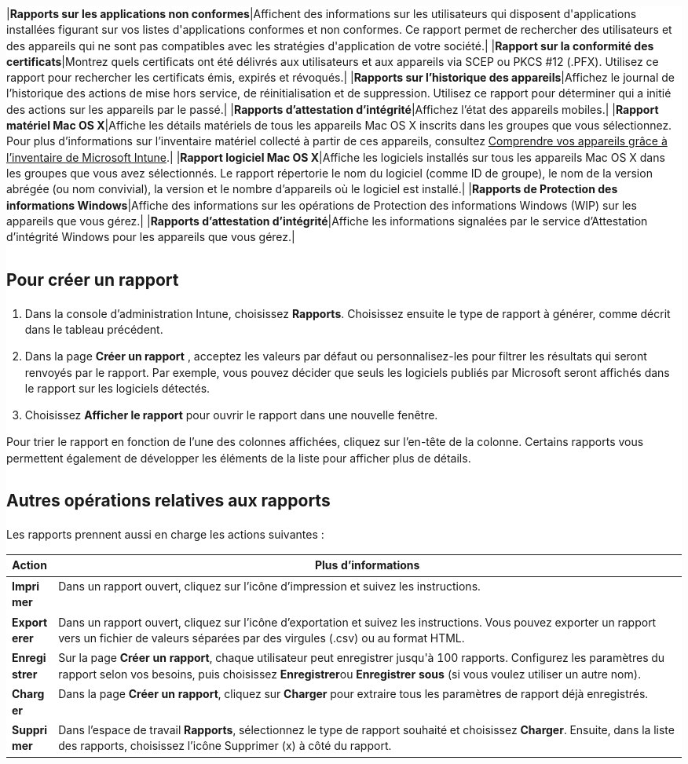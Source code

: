 |**Rapports sur les applications non conformes**|Affichent des informations sur les utilisateurs qui disposent d'applications installées figurant sur vos listes d'applications conformes et non conformes. Ce rapport permet de rechercher des utilisateurs et des appareils qui ne sont pas compatibles avec les stratégies d'application de votre société.|
|**Rapport sur la conformité des certificats**|Montrez quels certificats ont été délivrés aux utilisateurs et aux appareils via SCEP ou PKCS #12 (.PFX). Utilisez ce rapport pour rechercher les certificats émis, expirés et révoqués.|
|**Rapports sur l’historique des appareils**|Affichez le journal de l’historique des actions de mise hors service, de réinitialisation et de suppression. Utilisez ce rapport pour déterminer qui a initié des actions sur les appareils par le passé.|
|**Rapports d’attestation d’intégrité**|Affichez l’état des appareils mobiles.|
|**Rapport matériel Mac OS X**|Affiche les détails matériels de tous les appareils Mac OS X inscrits dans les groupes que vous sélectionnez. Pour plus d’informations sur l’inventaire matériel collecté à partir de ces appareils, consultez [Comprendre vos appareils grâce à l’inventaire de Microsoft Intune](understand-your-devices-with-inventory-in-microsoft-intune.md).|
|**Rapport logiciel Mac OS X**|Affiche les logiciels installés sur tous les appareils Mac OS X dans les groupes que vous avez sélectionnés. Le rapport répertorie le nom du logiciel (comme ID de groupe), le nom de la version abrégée (ou nom convivial), la version et le nombre d’appareils où le logiciel est installé.|
|**Rapports de Protection des informations Windows**|Affiche des informations sur les opérations de Protection des informations Windows (WIP) sur les appareils que vous gérez.|
|**Rapports d’attestation d’intégrité**|Affiche les informations signalées par le service d’Attestation d’intégrité Windows pour les appareils que vous gérez.|

## <a name="to-create-a-report"></a>Pour créer un rapport

1.  Dans la console d’administration Intune, choisissez **Rapports**. Choisissez ensuite le type de rapport à générer, comme décrit dans le tableau précédent.

2.  Dans la page **Créer un rapport** , acceptez les valeurs par défaut ou personnalisez-les pour filtrer les résultats qui seront renvoyés par le rapport. Par exemple, vous pouvez décider que seuls les logiciels publiés par Microsoft seront affichés dans le rapport sur les logiciels détectés.

3.  Choisissez **Afficher le rapport** pour ouvrir le rapport dans une nouvelle fenêtre.

Pour trier le rapport en fonction de l’une des colonnes affichées, cliquez sur l’en-tête de la colonne. Certains rapports vous permettent également de développer les éléments de la liste pour afficher plus de détails.

## <a name="more-report-actions"></a>Autres opérations relatives aux rapports
Les rapports prennent aussi en charge les actions suivantes :

|Action|Plus d’informations|
|----------|--------------------|
|**Imprimer**|Dans un rapport ouvert, cliquez sur l’icône d’impression et suivez les instructions.|
|**Exporterer**|Dans un rapport ouvert, cliquez sur l’icône d’exportation et suivez les instructions. Vous pouvez exporter un rapport vers un fichier de valeurs séparées par des virgules (.csv) ou au format HTML.|
|**Enregistrer**|Sur la page **Créer un rapport**, chaque utilisateur peut enregistrer jusqu'à 100 rapports. Configurez les paramètres du rapport selon vos besoins, puis choisissez **Enregistrer**ou **Enregistrer sous** (si vous voulez utiliser un autre nom).|
|**Charger**|Dans la page **Créer un rapport**, cliquez sur **Charger** pour extraire tous les paramètres de rapport déjà enregistrés.|
|**Supprimer**|Dans l’espace de travail **Rapports**, sélectionnez le type de rapport souhaité et choisissez **Charger**. Ensuite, dans la liste des rapports, choisissez l’icône Supprimer (x) à côté du rapport.|


